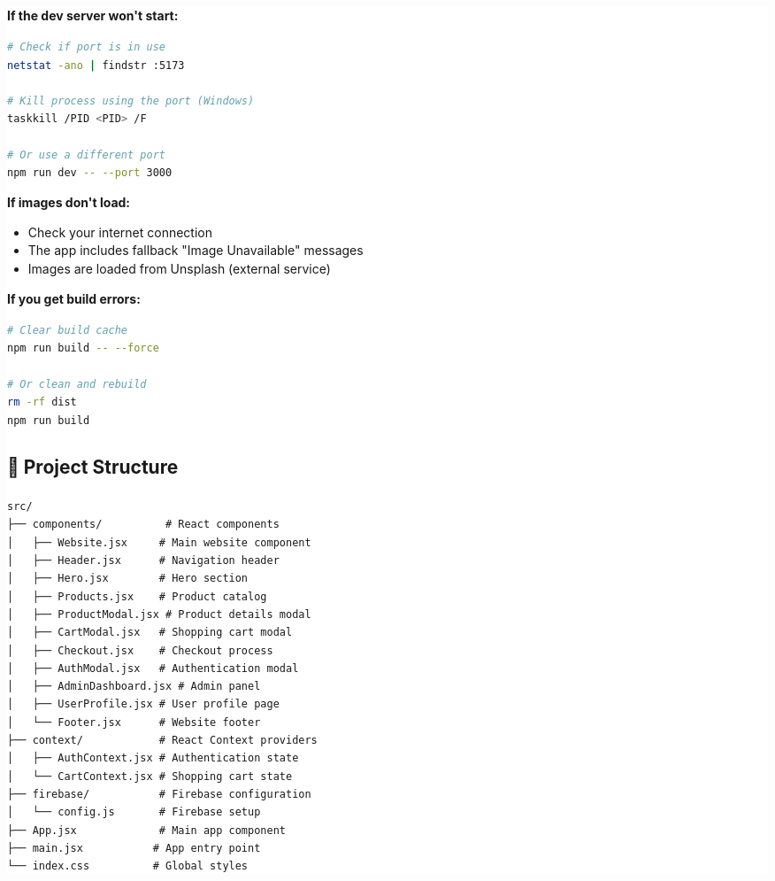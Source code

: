 **If the dev server won't start:**

```bash
# Check if port is in use
netstat -ano | findstr :5173

# Kill process using the port (Windows)
taskkill /PID <PID> /F

# Or use a different port
npm run dev -- --port 3000
```

**If images don't load:**

- Check your internet connection
- The app includes fallback "Image Unavailable" messages
- Images are loaded from Unsplash (external service)

**If you get build errors:**

```bash
# Clear build cache
npm run build -- --force

# Or clean and rebuild
rm -rf dist
npm run build
```

## 📁 Project Structure

```
src/
├── components/          # React components
│   ├── Website.jsx     # Main website component
│   ├── Header.jsx      # Navigation header
│   ├── Hero.jsx        # Hero section
│   ├── Products.jsx    # Product catalog
│   ├── ProductModal.jsx # Product details modal
│   ├── CartModal.jsx   # Shopping cart modal
│   ├── Checkout.jsx    # Checkout process
│   ├── AuthModal.jsx   # Authentication modal
│   ├── AdminDashboard.jsx # Admin panel
│   ├── UserProfile.jsx # User profile page
│   └── Footer.jsx      # Website footer
├── context/            # React Context providers
│   ├── AuthContext.jsx # Authentication state
│   └── CartContext.jsx # Shopping cart state
├── firebase/           # Firebase configuration
│   └── config.js       # Firebase setup
├── App.jsx             # Main app component
├── main.jsx           # App entry point
└── index.css          # Global styles
```
